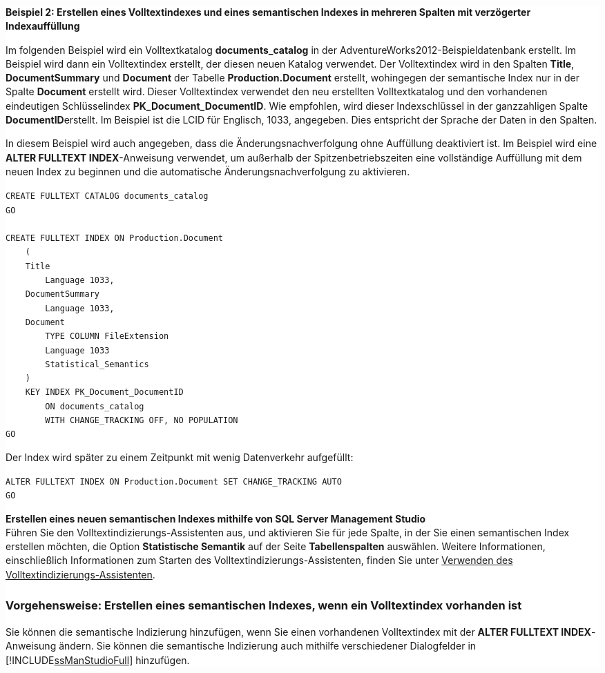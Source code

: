  **Beispiel 2: Erstellen eines Volltextindexes und eines semantischen Indexes in mehreren Spalten mit verzögerter Indexauffüllung**  
  
 Im folgenden Beispiel wird ein Volltextkatalog **documents_catalog** in der AdventureWorks2012-Beispieldatenbank erstellt. Im Beispiel wird dann ein Volltextindex erstellt, der diesen neuen Katalog verwendet. Der Volltextindex wird in den Spalten **Title**, **DocumentSummary** und **Document** der Tabelle **Production.Document** erstellt, wohingegen der semantische Index nur in der Spalte **Document** erstellt wird. Dieser Volltextindex verwendet den neu erstellten Volltextkatalog und den vorhandenen eindeutigen Schlüsselindex **PK_Document_DocumentID**. Wie empfohlen, wird dieser Indexschlüssel in der ganzzahligen Spalte **DocumentID**erstellt. Im Beispiel ist die LCID für Englisch, 1033, angegeben. Dies entspricht der Sprache der Daten in den Spalten.  
  
 In diesem Beispiel wird auch angegeben, dass die Änderungsnachverfolgung ohne Auffüllung deaktiviert ist. Im Beispiel wird eine **ALTER FULLTEXT INDEX**-Anweisung verwendet, um außerhalb der Spitzenbetriebszeiten eine vollständige Auffüllung mit dem neuen Index zu beginnen und die automatische Änderungsnachverfolgung zu aktivieren.  
  
```tsql  
CREATE FULLTEXT CATALOG documents_catalog  
GO  
  
CREATE FULLTEXT INDEX ON Production.Document  
    (   
    Title  
        Language 1033,   
    DocumentSummary  
        Language 1033,   
    Document   
        TYPE COLUMN FileExtension  
        Language 1033  
        Statistical_Semantics  
    )  
    KEY INDEX PK_Document_DocumentID  
        ON documents_catalog  
        WITH CHANGE_TRACKING OFF, NO POPULATION  
GO  
```  
  
 Der Index wird später zu einem Zeitpunkt mit wenig Datenverkehr aufgefüllt:  
  
```tsql  
ALTER FULLTEXT INDEX ON Production.Document SET CHANGE_TRACKING AUTO  
GO  
```  
  
 **Erstellen eines neuen semantischen Indexes mithilfe von SQL Server Management Studio**  
 Führen Sie den Volltextindizierungs-Assistenten aus, und aktivieren Sie für jede Spalte, in der Sie einen semantischen Index erstellen möchten, die Option **Statistische Semantik** auf der Seite **Tabellenspalten** auswählen. Weitere Informationen, einschließlich Informationen zum Starten des Volltextindizierungs-Assistenten, finden Sie unter [Verwenden des Volltextindizierungs-Assistenten](../../relational-databases/search/use-the-full-text-indexing-wizard.md).  
  
###  <a name="HowToEnableAlter"></a> Vorgehensweise: Erstellen eines semantischen Indexes, wenn ein Volltextindex vorhanden ist  
 Sie können die semantische Indizierung hinzufügen, wenn Sie einen vorhandenen Volltextindex mit der **ALTER FULLTEXT INDEX**-Anweisung ändern. Sie können die semantische Indizierung auch mithilfe verschiedener Dialogfelder in [!INCLUDE[ssManStudioFull](../../includes/ssmanstudiofull-md.md)] hinzufügen.  
  